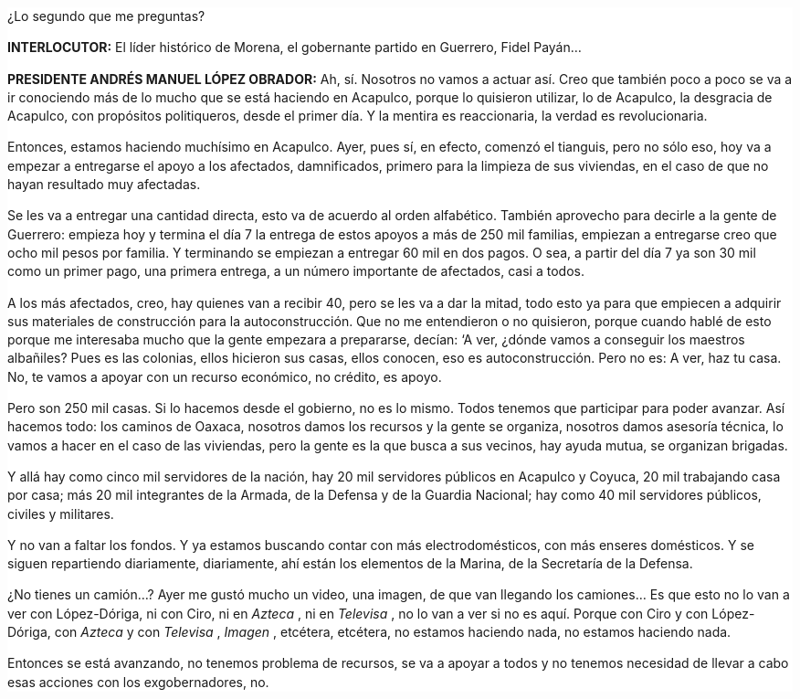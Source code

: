 ¿Lo segundo que me preguntas?

**INTERLOCUTOR:** El líder histórico de Morena, el gobernante partido en
Guerrero, Fidel Payán…

**PRESIDENTE ANDRÉS MANUEL LÓPEZ OBRADOR:** Ah, sí. Nosotros no vamos a actuar
así. Creo que también poco a poco se va a ir conociendo más de lo mucho que se
está haciendo en Acapulco, porque lo quisieron utilizar, lo de Acapulco, la
desgracia de Acapulco, con propósitos politiqueros, desde el primer día. Y la
mentira es reaccionaria, la verdad es revolucionaria.

Entonces, estamos haciendo muchísimo en Acapulco. Ayer, pues sí, en efecto,
comenzó el tianguis, pero no sólo eso, hoy va a empezar a entregarse el apoyo
a los afectados, damnificados, primero para la limpieza de sus viviendas, en
el caso de que no hayan resultado muy afectadas.

Se les va a entregar una cantidad directa, esto va de acuerdo al orden
alfabético. También aprovecho para decirle a la gente de Guerrero: empieza hoy
y termina el día 7 la entrega de estos apoyos a más de 250 mil familias,
empiezan a entregarse creo que ocho mil pesos por familia. Y terminando se
empiezan a entregar 60 mil en dos pagos. O sea, a partir del día 7 ya son 30
mil como un primer pago, una primera entrega, a un número importante de
afectados, casi a todos.

A los más afectados, creo, hay quienes van a recibir 40, pero se les va a dar
la mitad, todo esto ya para que empiecen a adquirir sus materiales de
construcción para la autoconstrucción. Que no me entendieron o no quisieron,
porque cuando hablé de esto porque me interesaba mucho que la gente empezara a
prepararse, decían: ‘A ver, ¿dónde vamos a conseguir los maestros albañiles?
Pues es las colonias, ellos hicieron sus casas, ellos conocen, eso es
autoconstrucción. Pero no es: A ver, haz tu casa. No, te vamos a apoyar con un
recurso económico, no crédito, es apoyo.

Pero son 250 mil casas. Si lo hacemos desde el gobierno, no es lo mismo. Todos
tenemos que participar para poder avanzar. Así hacemos todo: los caminos de
Oaxaca, nosotros damos los recursos y la gente se organiza, nosotros damos
asesoría técnica, lo vamos a hacer en el caso de las viviendas, pero la gente
es la que busca a sus vecinos, hay ayuda mutua, se organizan brigadas.

Y allá hay como cinco mil servidores de la nación, hay 20 mil servidores
públicos en Acapulco y Coyuca, 20 mil trabajando casa por casa; más 20 mil
integrantes de la Armada, de la Defensa y de la Guardia Nacional; hay como 40
mil servidores públicos, civiles y militares.

Y no van a faltar los fondos. Y ya estamos buscando contar con más
electrodomésticos, con más enseres domésticos. Y se siguen repartiendo
diariamente, diariamente, ahí están los elementos de la Marina, de la
Secretaría de la Defensa.

¿No tienes un camión…? Ayer me gustó mucho un video, una imagen, de que van
llegando los camiones… Es que esto no lo van a ver con López-Dóriga, ni con
Ciro, ni en _Azteca_ , ni en _Televisa_ , no lo van a ver si no es aquí.
Porque con Ciro y con López-Dóriga, con _Azteca_ y con _Televisa_ , _Imagen_ ,
etcétera, etcétera, no estamos haciendo nada, no estamos haciendo nada.

Entonces se está avanzando, no tenemos problema de recursos, se va a apoyar a
todos y no tenemos necesidad de llevar a cabo esas acciones con los
exgobernadores, no.
